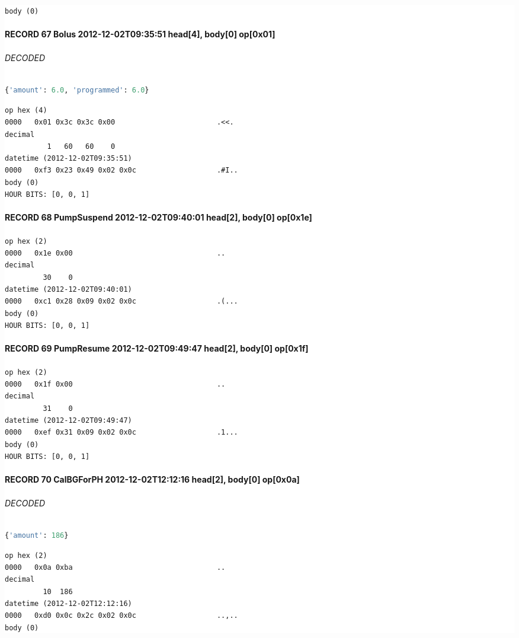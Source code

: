     body (0)

#### RECORD 67 Bolus 2012-12-02T09:35:51 head[4], body[0] op[0x01]
###### DECODED
```python
{'amount': 6.0, 'programmed': 6.0}
```
    op hex (4)
    0000   0x01 0x3c 0x3c 0x00                        .<<.
    decimal
              1   60   60    0
    datetime (2012-12-02T09:35:51)
    0000   0xf3 0x23 0x49 0x02 0x0c                   .#I..
    body (0)
    HOUR BITS: [0, 0, 1]
#### RECORD 68 PumpSuspend 2012-12-02T09:40:01 head[2], body[0] op[0x1e]

    op hex (2)
    0000   0x1e 0x00                                  ..
    decimal
             30    0
    datetime (2012-12-02T09:40:01)
    0000   0xc1 0x28 0x09 0x02 0x0c                   .(...
    body (0)
    HOUR BITS: [0, 0, 1]
#### RECORD 69 PumpResume 2012-12-02T09:49:47 head[2], body[0] op[0x1f]

    op hex (2)
    0000   0x1f 0x00                                  ..
    decimal
             31    0
    datetime (2012-12-02T09:49:47)
    0000   0xef 0x31 0x09 0x02 0x0c                   .1...
    body (0)
    HOUR BITS: [0, 0, 1]
#### RECORD 70 CalBGForPH 2012-12-02T12:12:16 head[2], body[0] op[0x0a]
###### DECODED
```python
{'amount': 186}
```
    op hex (2)
    0000   0x0a 0xba                                  ..
    decimal
             10  186
    datetime (2012-12-02T12:12:16)
    0000   0xd0 0x0c 0x2c 0x02 0x0c                   ..,..
    body (0)
